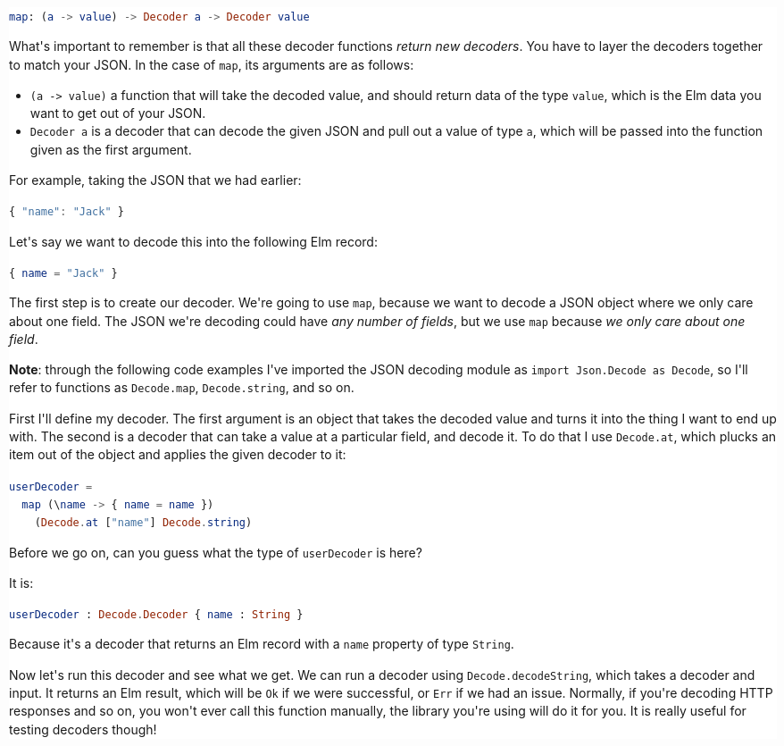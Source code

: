 ```elm
map: (a -> value) -> Decoder a -> Decoder value
```

What's important to remember is that all these decoder functions _return new
decoders_. You have to layer the decoders together to match your JSON. In the
case of `map`, its arguments are as follows:

* `(a -> value)` a function that will take the decoded value, and should return
  data of the type `value`, which is the Elm data you want to get out of your
  JSON.
* `Decoder a` is a decoder that can decode the given JSON and pull out a value
  of type `a`, which will be passed into the function given as the first
  argument.

For example, taking the JSON that we had earlier:

```js
{ "name": "Jack" }
```

Let's say we want to decode this into the following Elm record:

```elm
{ name = "Jack" }
```

The first step is to create our decoder. We're going to use `map`, because we
want to decode a JSON object where we only care about one field. The JSON we're
decoding could have _any number of fields_, but we use `map` because _we only
care about one field_.

**Note**: through the following code examples I've imported the JSON decoding
module as `import Json.Decode as Decode`, so I'll refer to functions as
`Decode.map`, `Decode.string`, and so on.

First I'll define my decoder. The first argument is an object that takes the
decoded value and turns it into the thing I want to end up with. The second is a
decoder that can take a value at a particular field, and decode it. To do that I
use `Decode.at`, which plucks an item out of the object and applies the given
decoder to it:

```elm
userDecoder =
  map (\name -> { name = name })
    (Decode.at ["name"] Decode.string)
```

Before we go on, can you guess what the type of `userDecoder` is here?

It is:

```elm
userDecoder : Decode.Decoder { name : String }
```

Because it's a decoder that returns an Elm record with a `name` property of type
`String`.

Now let's run this decoder and see what we get. We can run a decoder using
`Decode.decodeString`, which takes a decoder and input. It returns an Elm
result, which will be `Ok` if we were successful, or `Err` if we had an issue.
Normally, if you're decoding HTTP responses and so on, you won't ever call this
function manually, the library you're using will do it for you. It is really
useful for testing decoders though!
